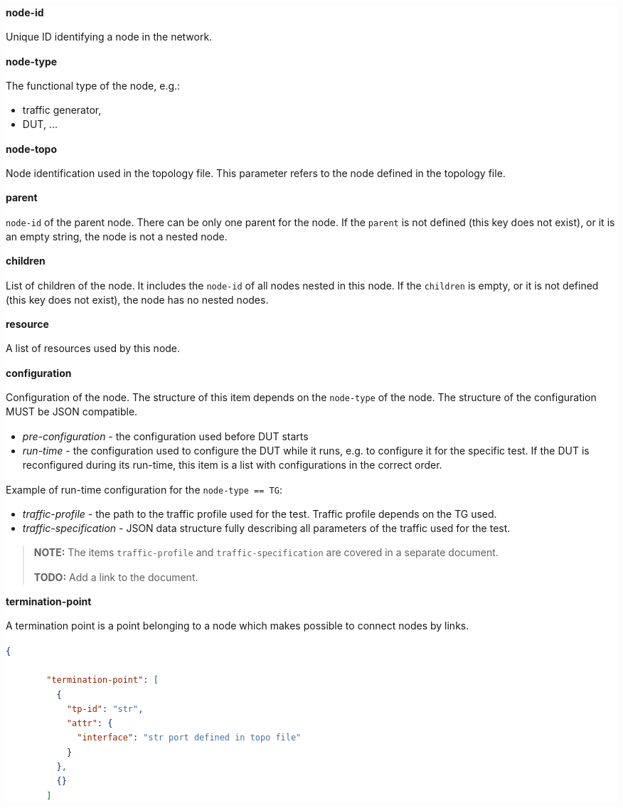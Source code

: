 **node-id**

Unique ID identifying a node in the network.

**node-type**

The functional type of the node, e.g.:
- traffic generator,
- DUT, ...

**node-topo**

Node identification used in the topology file. This parameter refers to the
node defined in the topology file.

**parent**

`node-id` of the parent node. There can be only one parent for the node. If the
`parent` is not defined (this key does not exist), or it is an empty string,
the node is not a nested node.

**children**

List of children of the node. It includes the `node-id` of all nodes nested in
this node. If the `children` is empty, or it is not defined (this key does not
exist), the node has no nested nodes.

**resource**

A list of resources used by this node.

**configuration**

Configuration of the node. The structure of this item depends on the
`node-type` of the node. The structure of the configuration MUST be JSON
compatible.

- *pre-configuration* - the configuration used before DUT starts
- *run-time* - the configuration used to configure the DUT while it
  runs, e.g. to configure it for the specific test. If the DUT is reconfigured
  during its run-time, this item is a list with configurations in the correct
  order.

Example of run-time configuration for the `node-type == TG`:
- *traffic-profile* - the path to the traffic profile used for the test. Traffic
  profile depends on the TG used.
- *traffic-specification* - JSON data structure fully describing all parameters
  of the traffic used for the test.

> **NOTE:** The items `traffic-profile` and `traffic-specification` are covered
> in a separate document.
>
> **TODO:** Add a link to the document.

**termination-point**

A termination point is a point belonging to a node which makes possible to
connect nodes by links.

```json
{

        "termination-point": [
          {
            "tp-id": "str",
            "attr": {
              "interface": "str port defined in topo file"
            }
          },
          {}
        ]

```